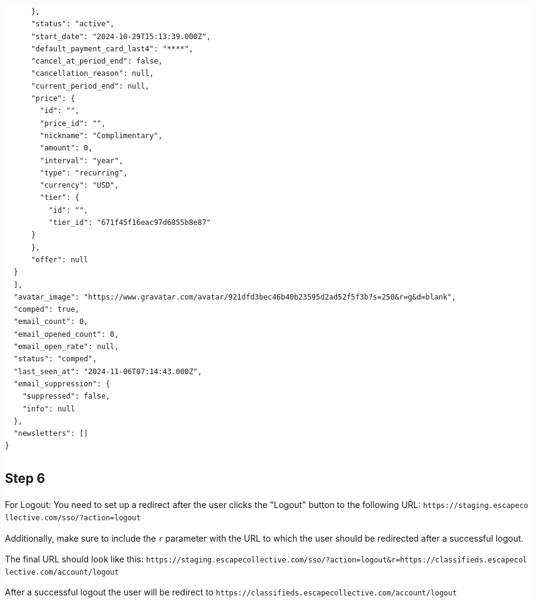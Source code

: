 	      },  
          "status": "active",  
          "start_date": "2024-10-29T15:13:39.000Z",  
          "default_payment_card_last4": "****",  
          "cancel_at_period_end": false,  
          "cancellation_reason": null,  
          "current_period_end": null,  
          "price": {  
            "id": "",  
            "price_id": "",  
            "nickname": "Complimentary",  
            "amount": 0,  
            "interval": "year",  
            "type": "recurring",  
            "currency": "USD",  
            "tier": {  
              "id": "",  
              "tier_id": "671f45f16eac97d6855b8e87"  
	      }  
          },  
          "offer": null  
      }  
      ],  
      "avatar_image": "https://www.gravatar.com/avatar/921dfd3bec46b40b23595d2ad52f5f3b?s=250&r=g&d=blank",  
      "comped": true,  
      "email_count": 0,  
      "email_opened_count": 0,  
      "email_open_rate": null,  
      "status": "comped",  
      "last_seen_at": "2024-11-06T07:14:43.000Z",  
      "email_suppression": {  
        "suppressed": false,  
        "info": null  
      },  
      "newsletters": []  
    }
    
## Step 6
For Logout:
You need to set up a redirect after the user clicks the "Logout" button to the following URL:
`https://staging.escapecollective.com/sso/?action=logout`

Additionally, make sure to include the `r` parameter with the URL to which the user should be redirected after a successful logout.

The final URL should look like this:
`https://staging.escapecollective.com/sso/?action=logout&r=https://classifieds.escapecollective.com/account/logout`

After a successful logout the user will be redirect to `https://classifieds.escapecollective.com/account/logout`
